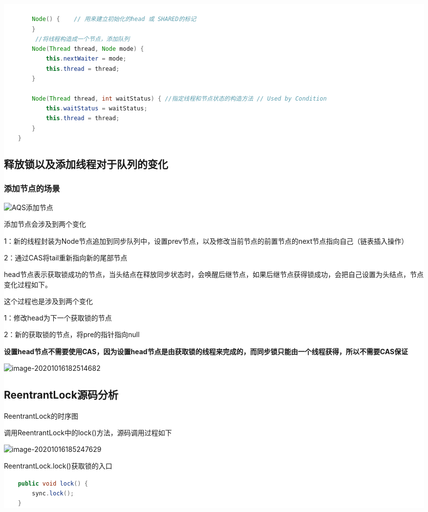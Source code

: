 ```java

        Node() {    // 用来建立初始化的head 或 SHARED的标记
        }
		 //将线程构造成一个节点，添加队列
        Node(Thread thread, Node mode) {
            this.nextWaiter = mode;
            this.thread = thread;
        }

        Node(Thread thread, int waitStatus) { //指定线程和节点状态的构造方法 // Used by Condition
            this.waitStatus = waitStatus;
            this.thread = thread;
        }
    }
```

## 释放锁以及添加线程对于队列的变化

### 添加节点的场景

![AQS添加节点](https://picgo-starry.oss-cn-beijing.aliyuncs.com/img/AQS添加节点.png)

添加节点会涉及到两个变化

1：新的线程封装为Node节点追加到同步队列中，设置prev节点，以及修改当前节点的前置节点的next节点指向自己（链表插入操作）

2：通过CAS将tail重新指向新的尾部节点

head节点表示获取锁成功的节点，当头结点在释放同步状态时，会唤醒后继节点，如果后继节点获得锁成功，会把自己设置为头结点，节点变化过程如下。

这个过程也是涉及到两个变化

1：修改head为下一个获取锁的节点

2：新的获取锁的节点，将pre的指针指向null

**设置head节点不需要使用CAS，因为设置head节点是由获取锁的线程来完成的，而同步锁只能由一个线程获得，所以不需要CAS保证**

![image-20201016182514682](https://picgo-starry.oss-cn-beijing.aliyuncs.com/img/AQS更新tail操作.png)

## ReentrantLock源码分析

ReentrantLock的时序图

调用ReentrantLock中的lock()方法，源码调用过程如下

![image-20201016185247629](https://picgo-starry.oss-cn-beijing.aliyuncs.com/img/lock.png)

ReentrantLock.lock()获取锁的入口

```java
    public void lock() {
        sync.lock();
    }
```
